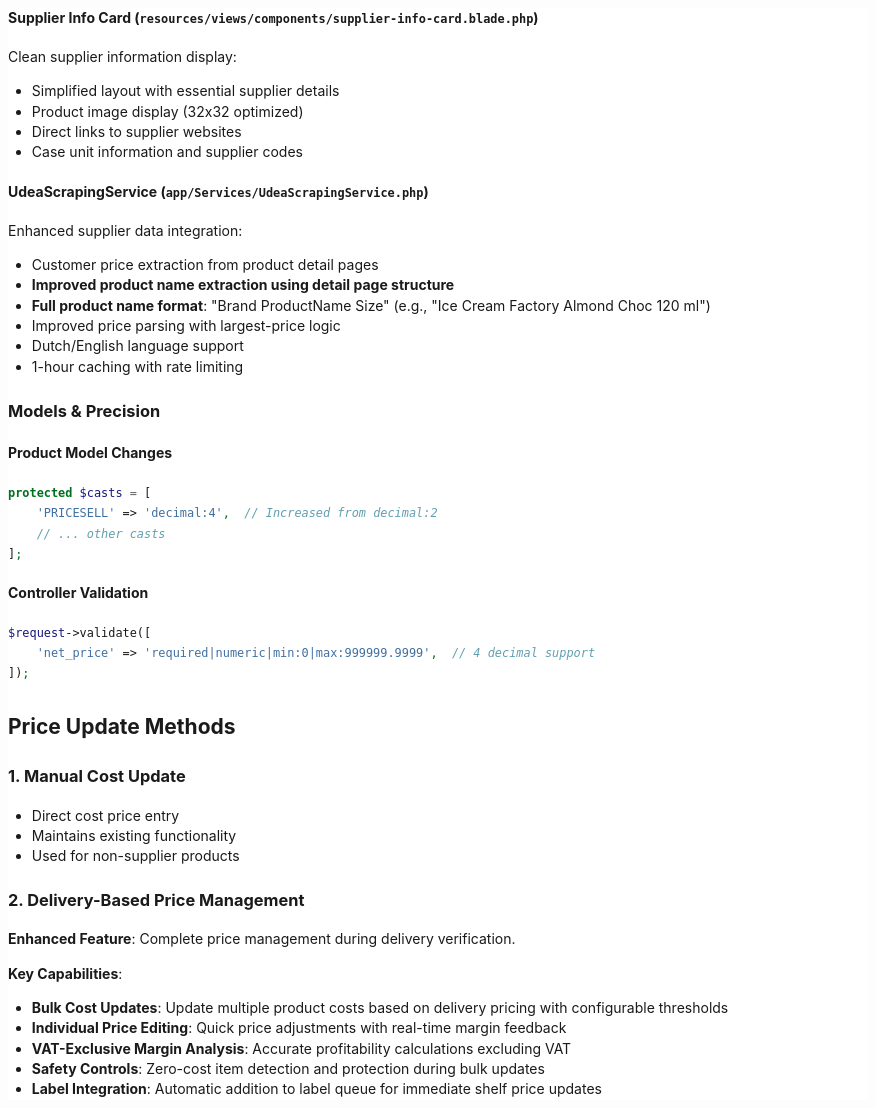#### Supplier Info Card (`resources/views/components/supplier-info-card.blade.php`)
Clean supplier information display:
- Simplified layout with essential supplier details
- Product image display (32x32 optimized)
- Direct links to supplier websites
- Case unit information and supplier codes

#### UdeaScrapingService (`app/Services/UdeaScrapingService.php`)
Enhanced supplier data integration:
- Customer price extraction from product detail pages
- **Improved product name extraction using detail page structure**
- **Full product name format**: "Brand ProductName Size" (e.g., "Ice Cream Factory Almond Choc 120 ml")
- Improved price parsing with largest-price logic
- Dutch/English language support
- 1-hour caching with rate limiting

### Models & Precision

#### Product Model Changes
```php
protected $casts = [
    'PRICESELL' => 'decimal:4',  // Increased from decimal:2
    // ... other casts
];
```

#### Controller Validation
```php
$request->validate([
    'net_price' => 'required|numeric|min:0|max:999999.9999',  // 4 decimal support
]);
```

## Price Update Methods

### 1. Manual Cost Update
- Direct cost price entry
- Maintains existing functionality
- Used for non-supplier products

### 2. Delivery-Based Price Management
**Enhanced Feature**: Complete price management during delivery verification.

**Key Capabilities**:
- **Bulk Cost Updates**: Update multiple product costs based on delivery pricing with configurable thresholds
- **Individual Price Editing**: Quick price adjustments with real-time margin feedback
- **VAT-Exclusive Margin Analysis**: Accurate profitability calculations excluding VAT
- **Safety Controls**: Zero-cost item detection and protection during bulk updates
- **Label Integration**: Automatic addition to label queue for immediate shelf price updates
